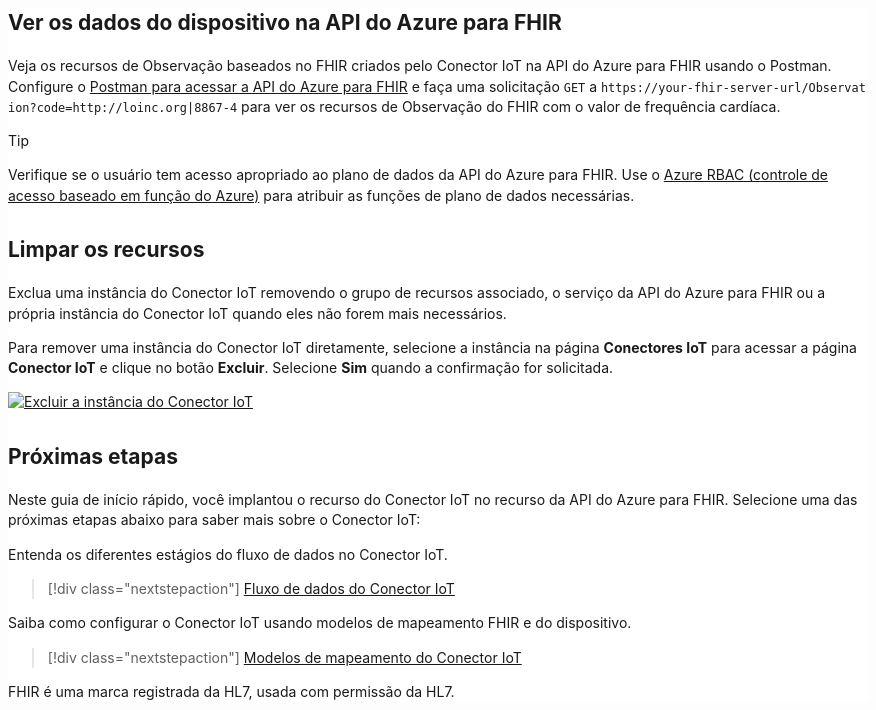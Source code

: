 ## <a name="view-device-data-in-azure-api-for-fhir"></a>Ver os dados do dispositivo na API do Azure para FHIR

Veja os recursos de Observação baseados no FHIR criados pelo Conector IoT na API do Azure para FHIR usando o Postman. Configure o [Postman para acessar a API do Azure para FHIR](access-fhir-postman-tutorial.md) e faça uma solicitação `GET` a `https://your-fhir-server-url/Observation?code=http://loinc.org|8867-4` para ver os recursos de Observação do FHIR com o valor de frequência cardíaca. 

> [!TIP]
> Verifique se o usuário tem acesso apropriado ao plano de dados da API do Azure para FHIR. Use o [Azure RBAC (controle de acesso baseado em função do Azure)](configure-azure-rbac.md) para atribuir as funções de plano de dados necessárias.

## <a name="clean-up-resources"></a>Limpar os recursos

Exclua uma instância do Conector IoT removendo o grupo de recursos associado, o serviço da API do Azure para FHIR ou a própria instância do Conector IoT quando eles não forem mais necessários. 

Para remover uma instância do Conector IoT diretamente, selecione a instância na página **Conectores IoT** para acessar a página **Conector IoT** e clique no botão **Excluir**. Selecione **Sim** quando a confirmação for solicitada. 

[![Excluir a instância do Conector IoT](media/quickstart-iot-fhir-portal/portal-iot-connector-delete.jpg)](media/quickstart-iot-fhir-portal/portal-iot-connector-delete.jpg#lightbox)

## <a name="next-steps"></a>Próximas etapas

Neste guia de início rápido, você implantou o recurso do Conector IoT no recurso da API do Azure para FHIR. Selecione uma das próximas etapas abaixo para saber mais sobre o Conector IoT:

Entenda os diferentes estágios do fluxo de dados no Conector IoT.

>[!div class="nextstepaction"]
>[Fluxo de dados do Conector IoT](iot-data-flow.md)

Saiba como configurar o Conector IoT usando modelos de mapeamento FHIR e do dispositivo.

>[!div class="nextstepaction"]
>[Modelos de mapeamento do Conector IoT](iot-mapping-templates.md)

FHIR é uma marca registrada da HL7, usada com permissão da HL7.
